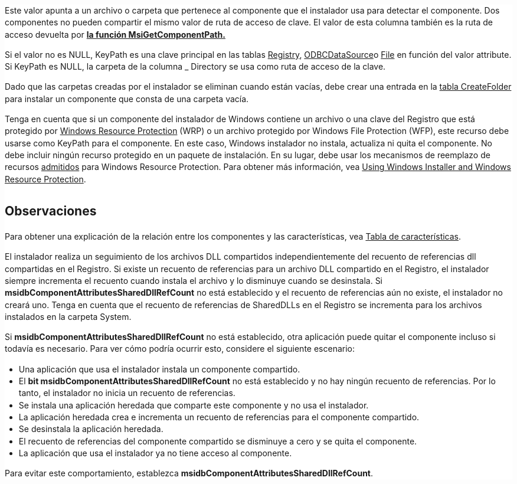 Este valor apunta a un archivo o carpeta que pertenece al componente que el instalador usa para detectar el componente. Dos componentes no pueden compartir el mismo valor de ruta de acceso de clave. El valor de esta columna también es la ruta de acceso devuelta por [**la función MsiGetComponentPath.**](/windows/desktop/api/Msi/nf-msi-msigetcomponentpatha)

Si el valor no es NULL, KeyPath es una clave principal en las tablas [Registry](registry-table.md), [ODBCDataSource](odbcdatasource-table.md)o [File](file-table.md) en función del valor attribute. Si KeyPath es NULL, la carpeta de la columna \_ Directory se usa como ruta de acceso de la clave.

Dado que las carpetas creadas por el instalador se eliminan cuando están vacías, debe crear una entrada en la [tabla CreateFolder](createfolder-table.md) para instalar un componente que consta de una carpeta vacía.

Tenga en cuenta que si un componente del instalador de Windows contiene un archivo o una clave del Registro que está protegido por [Windows Resource Protection](/windows/desktop/Wfp/windows-resource-protection-portal) (WRP) o un archivo protegido por Windows File Protection (WFP), este recurso debe usarse como KeyPath para el componente. En este caso, Windows instalador no instala, actualiza ni quita el componente. No debe incluir ningún recurso protegido en un paquete de instalación. En su lugar, debe usar los mecanismos de reemplazo de recursos [admitidos](/windows/desktop/Wfp/supported-file-replacement-mechanisms) para Windows Resource Protection. Para obtener más información, vea [Using Windows Installer and Windows Resource Protection](windows-resource-protection-on-windows-vista.md).

</dd> </dl>

## <a name="remarks"></a>Observaciones

Para obtener una explicación de la relación entre los componentes y las características, vea [Tabla de características](feature-table.md).

El instalador realiza un seguimiento de los archivos DLL compartidos independientemente del recuento de referencias dll compartidas en el Registro. Si existe un recuento de referencias para un archivo DLL compartido en el Registro, el instalador siempre incrementa el recuento cuando instala el archivo y lo disminuye cuando se desinstala. Si **msidbComponentAttributesSharedDllRefCount** no está establecido y el recuento de referencias aún no existe, el instalador no creará uno. Tenga en cuenta que el recuento de referencias de SharedDLLs en el Registro se incrementa para los archivos instalados en la carpeta System.

Si **msidbComponentAttributesSharedDllRefCount** no está establecido, otra aplicación puede quitar el componente incluso si todavía es necesario. Para ver cómo podría ocurrir esto, considere el siguiente escenario:

-   Una aplicación que usa el instalador instala un componente compartido.
-   El **bit msidbComponentAttributesSharedDllRefCount** no está establecido y no hay ningún recuento de referencias. Por lo tanto, el instalador no inicia un recuento de referencias.
-   Se instala una aplicación heredada que comparte este componente y no usa el instalador.
-   La aplicación heredada crea e incrementa un recuento de referencias para el componente compartido.
-   Se desinstala la aplicación heredada.
-   El recuento de referencias del componente compartido se disminuye a cero y se quita el componente.
-   La aplicación que usa el instalador ya no tiene acceso al componente.

Para evitar este comportamiento, establezca **msidbComponentAttributesSharedDllRefCount**.
